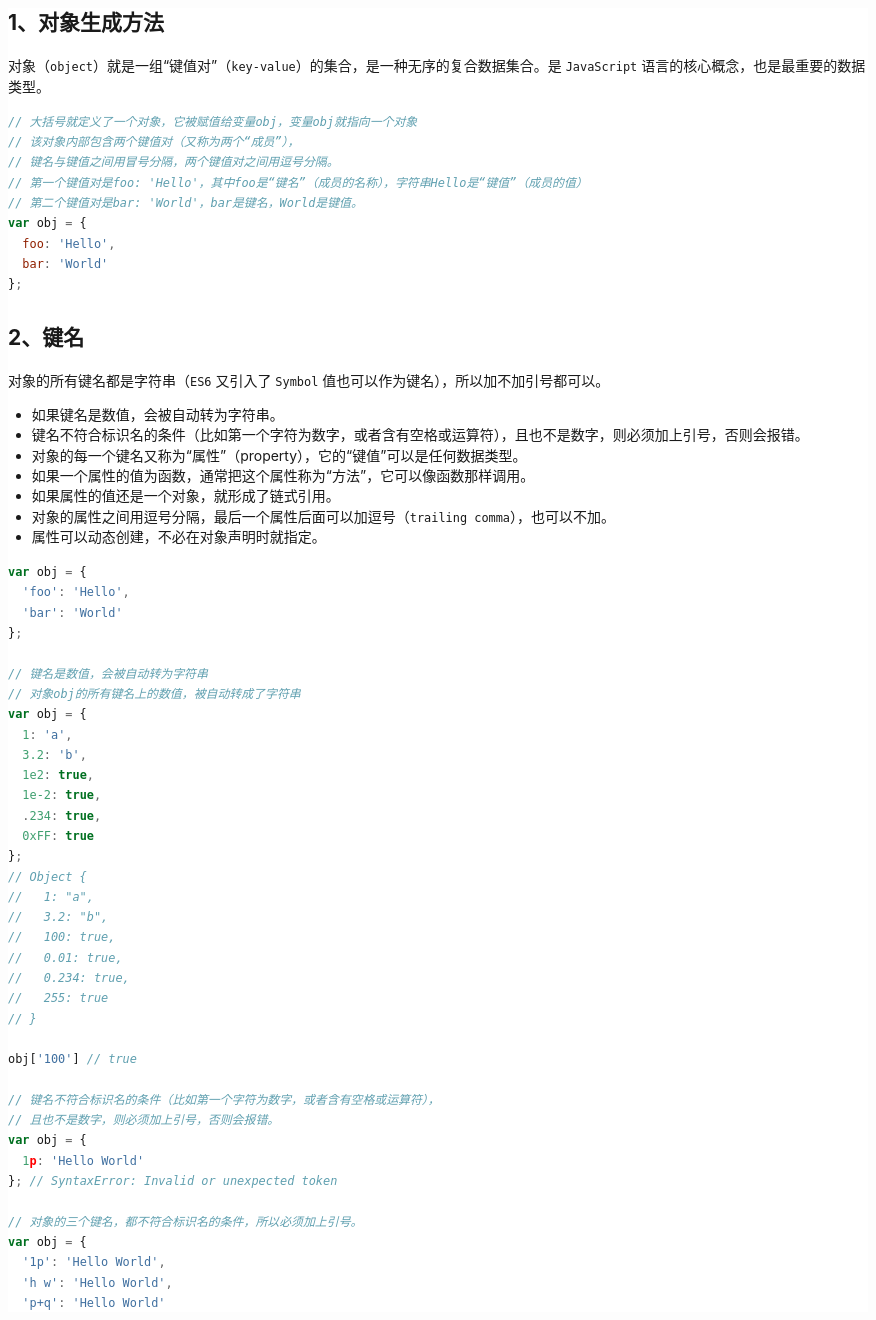 ## 1、对象生成方法

对象（`object`）就是一组“键值对”（`key-value`）的集合，是一种无序的复合数据集合。是 `JavaScript` 语言的核心概念，也是最重要的数据类型。

```js
// 大括号就定义了一个对象，它被赋值给变量obj，变量obj就指向一个对象
// 该对象内部包含两个键值对（又称为两个“成员”），
// 键名与键值之间用冒号分隔，两个键值对之间用逗号分隔。
// 第一个键值对是foo: 'Hello'，其中foo是“键名”（成员的名称），字符串Hello是“键值”（成员的值）
// 第二个键值对是bar: 'World'，bar是键名，World是键值。
var obj = {
  foo: 'Hello',
  bar: 'World'
};
```

## 2、键名
对象的所有键名都是字符串（`ES6` 又引入了 `Symbol` 值也可以作为键名），所以加不加引号都可以。
- 如果键名是数值，会被自动转为字符串。
- 键名不符合标识名的条件（比如第一个字符为数字，或者含有空格或运算符），且也不是数字，则必须加上引号，否则会报错。
- 对象的每一个键名又称为“属性”（property），它的“键值”可以是任何数据类型。
- 如果一个属性的值为函数，通常把这个属性称为“方法”，它可以像函数那样调用。
- 如果属性的值还是一个对象，就形成了链式引用。
- 对象的属性之间用逗号分隔，最后一个属性后面可以加逗号（`trailing comma`），也可以不加。
- 属性可以动态创建，不必在对象声明时就指定。
```js
var obj = {
  'foo': 'Hello',
  'bar': 'World'
};

// 键名是数值，会被自动转为字符串
// 对象obj的所有键名上的数值，被自动转成了字符串
var obj = {
  1: 'a',
  3.2: 'b',
  1e2: true,
  1e-2: true,
  .234: true,
  0xFF: true
};
// Object {
//   1: "a",
//   3.2: "b",
//   100: true,
//   0.01: true,
//   0.234: true,
//   255: true
// }

obj['100'] // true

// 键名不符合标识名的条件（比如第一个字符为数字，或者含有空格或运算符），
// 且也不是数字，则必须加上引号，否则会报错。
var obj = {
  1p: 'Hello World'
}; // SyntaxError: Invalid or unexpected token

// 对象的三个键名，都不符合标识名的条件，所以必须加上引号。
var obj = {
  '1p': 'Hello World',
  'h w': 'Hello World',
  'p+q': 'Hello World'
```